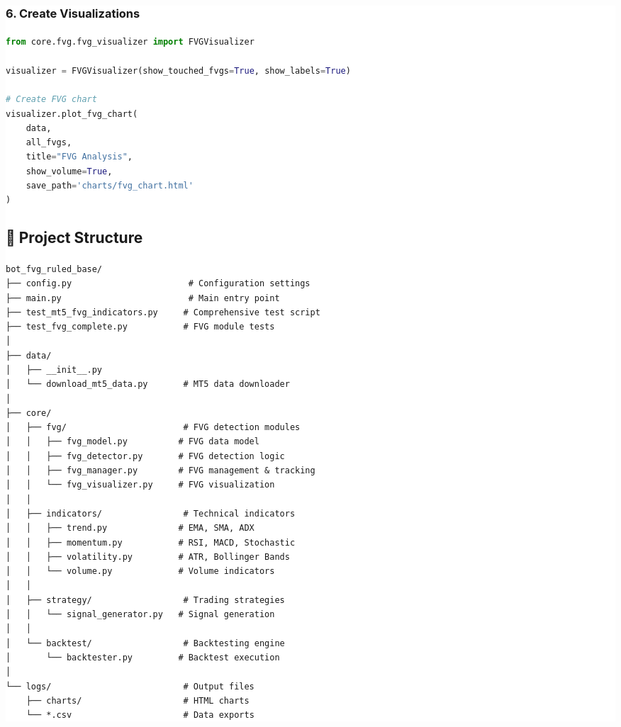 ### 6. Create Visualizations

```python
from core.fvg.fvg_visualizer import FVGVisualizer

visualizer = FVGVisualizer(show_touched_fvgs=True, show_labels=True)

# Create FVG chart
visualizer.plot_fvg_chart(
    data,
    all_fvgs,
    title="FVG Analysis",
    show_volume=True,
    save_path='charts/fvg_chart.html'
)
```

## 📁 Project Structure

```
bot_fvg_ruled_base/
├── config.py                       # Configuration settings
├── main.py                         # Main entry point
├── test_mt5_fvg_indicators.py     # Comprehensive test script
├── test_fvg_complete.py           # FVG module tests
│
├── data/
│   ├── __init__.py
│   └── download_mt5_data.py       # MT5 data downloader
│
├── core/
│   ├── fvg/                       # FVG detection modules
│   │   ├── fvg_model.py          # FVG data model
│   │   ├── fvg_detector.py       # FVG detection logic
│   │   ├── fvg_manager.py        # FVG management & tracking
│   │   └── fvg_visualizer.py     # FVG visualization
│   │
│   ├── indicators/                # Technical indicators
│   │   ├── trend.py              # EMA, SMA, ADX
│   │   ├── momentum.py           # RSI, MACD, Stochastic
│   │   ├── volatility.py         # ATR, Bollinger Bands
│   │   └── volume.py             # Volume indicators
│   │
│   ├── strategy/                  # Trading strategies
│   │   └── signal_generator.py   # Signal generation
│   │
│   └── backtest/                  # Backtesting engine
│       └── backtester.py         # Backtest execution
│
└── logs/                          # Output files
    ├── charts/                    # HTML charts
    └── *.csv                      # Data exports
```
